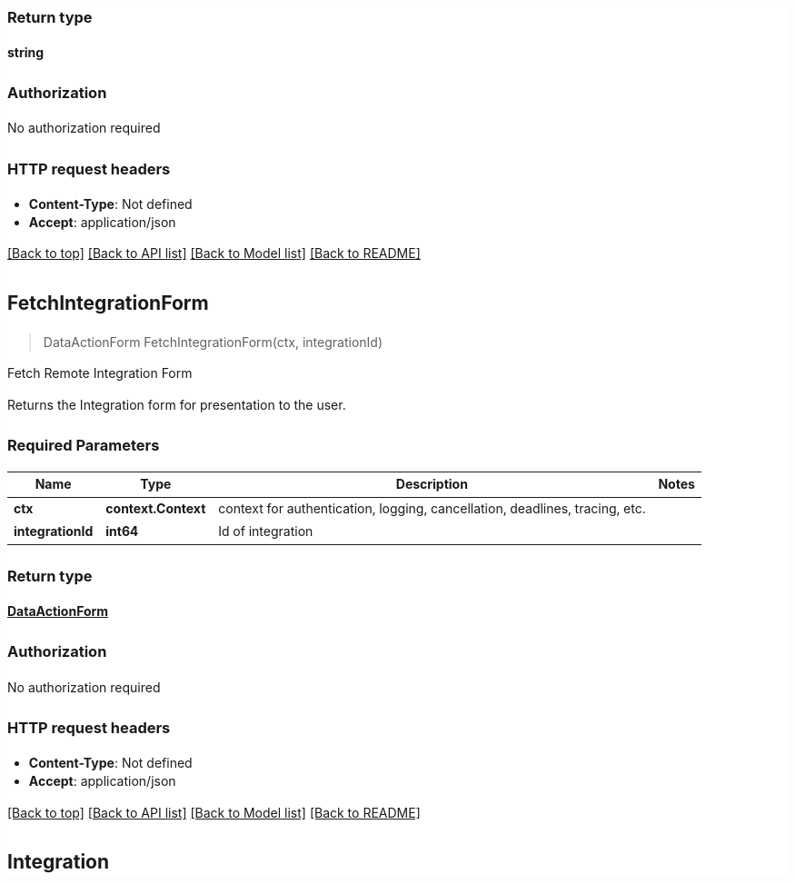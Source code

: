 ### Return type

**string**

### Authorization

No authorization required

### HTTP request headers

- **Content-Type**: Not defined
- **Accept**: application/json

[[Back to top]](#) [[Back to API list]](../README.md#documentation-for-api-endpoints)
[[Back to Model list]](../README.md#documentation-for-models)
[[Back to README]](../README.md)


## FetchIntegrationForm

> DataActionForm FetchIntegrationForm(ctx, integrationId)

Fetch Remote Integration Form

Returns the Integration form for presentation to the user.

### Required Parameters


Name | Type | Description  | Notes
------------- | ------------- | ------------- | -------------
**ctx** | **context.Context** | context for authentication, logging, cancellation, deadlines, tracing, etc.
**integrationId** | **int64**| Id of integration | 

### Return type

[**DataActionForm**](DataActionForm.md)

### Authorization

No authorization required

### HTTP request headers

- **Content-Type**: Not defined
- **Accept**: application/json

[[Back to top]](#) [[Back to API list]](../README.md#documentation-for-api-endpoints)
[[Back to Model list]](../README.md#documentation-for-models)
[[Back to README]](../README.md)


## Integration
